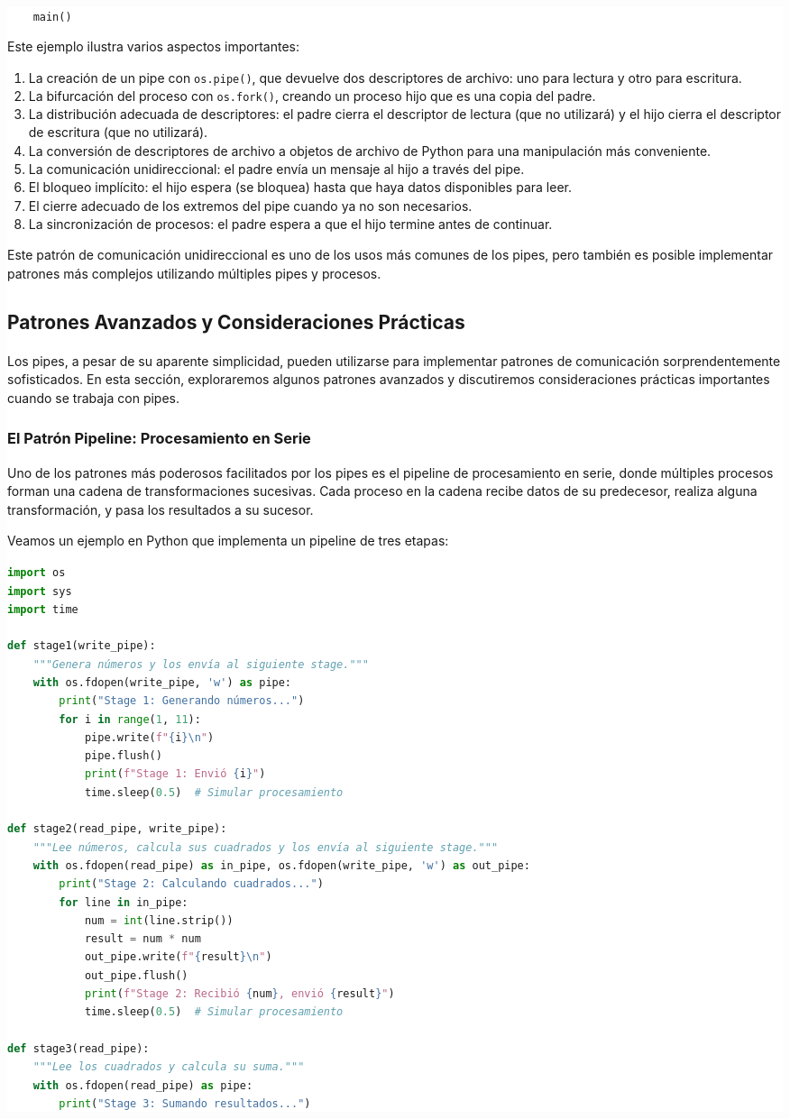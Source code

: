 ```python
    main()
```

Este ejemplo ilustra varios aspectos importantes:

1. La creación de un pipe con `os.pipe()`, que devuelve dos descriptores de archivo: uno para lectura y otro para escritura.
2. La bifurcación del proceso con `os.fork()`, creando un proceso hijo que es una copia del padre.
3. La distribución adecuada de descriptores: el padre cierra el descriptor de lectura (que no utilizará) y el hijo cierra el descriptor de escritura (que no utilizará).
4. La conversión de descriptores de archivo a objetos de archivo de Python para una manipulación más conveniente.
5. La comunicación unidireccional: el padre envía un mensaje al hijo a través del pipe.
6. El bloqueo implícito: el hijo espera (se bloquea) hasta que haya datos disponibles para leer.
7. El cierre adecuado de los extremos del pipe cuando ya no son necesarios.
8. La sincronización de procesos: el padre espera a que el hijo termine antes de continuar.

Este patrón de comunicación unidireccional es uno de los usos más comunes de los pipes, pero también es posible implementar patrones más complejos utilizando múltiples pipes y procesos.

## Patrones Avanzados y Consideraciones Prácticas

Los pipes, a pesar de su aparente simplicidad, pueden utilizarse para implementar patrones de comunicación sorprendentemente sofisticados. En esta sección, exploraremos algunos patrones avanzados y discutiremos consideraciones prácticas importantes cuando se trabaja con pipes.

### El Patrón Pipeline: Procesamiento en Serie

Uno de los patrones más poderosos facilitados por los pipes es el pipeline de procesamiento en serie, donde múltiples procesos forman una cadena de transformaciones sucesivas. Cada proceso en la cadena recibe datos de su predecesor, realiza alguna transformación, y pasa los resultados a su sucesor.

Veamos un ejemplo en Python que implementa un pipeline de tres etapas:

```python
import os
import sys
import time

def stage1(write_pipe):
    """Genera números y los envía al siguiente stage."""
    with os.fdopen(write_pipe, 'w') as pipe:
        print("Stage 1: Generando números...")
        for i in range(1, 11):
            pipe.write(f"{i}\n")
            pipe.flush()
            print(f"Stage 1: Envió {i}")
            time.sleep(0.5)  # Simular procesamiento

def stage2(read_pipe, write_pipe):
    """Lee números, calcula sus cuadrados y los envía al siguiente stage."""
    with os.fdopen(read_pipe) as in_pipe, os.fdopen(write_pipe, 'w') as out_pipe:
        print("Stage 2: Calculando cuadrados...")
        for line in in_pipe:
            num = int(line.strip())
            result = num * num
            out_pipe.write(f"{result}\n")
            out_pipe.flush()
            print(f"Stage 2: Recibió {num}, envió {result}")
            time.sleep(0.5)  # Simular procesamiento

def stage3(read_pipe):
    """Lee los cuadrados y calcula su suma."""
    with os.fdopen(read_pipe) as pipe:
        print("Stage 3: Sumando resultados...")
```